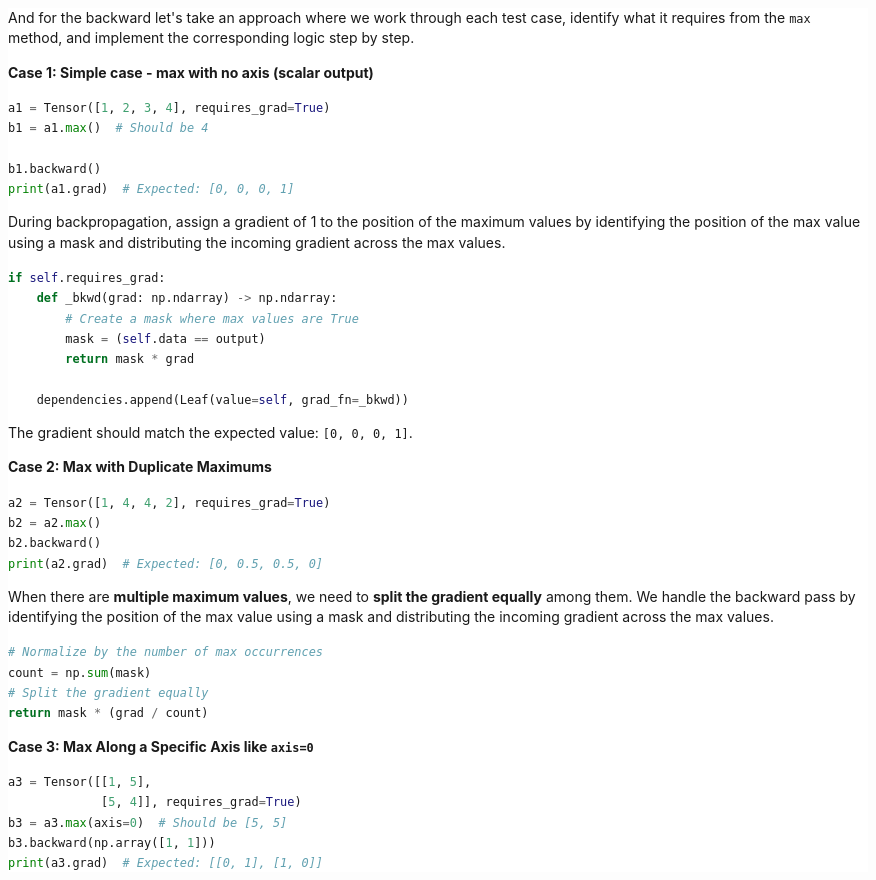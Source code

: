 
And for the backward let's take an approach where we work through each test case, identify what it requires from the `max` method, and implement the corresponding logic step by step.


**Case 1: Simple case - max with no axis (scalar output)**

```python
a1 = Tensor([1, 2, 3, 4], requires_grad=True)
b1 = a1.max()  # Should be 4

b1.backward()
print(a1.grad)  # Expected: [0, 0, 0, 1]
```

During backpropagation, assign a gradient of 1 to the position of the maximum values by identifying the position of the max value using a mask and distributing the incoming gradient across the max values.

```python
if self.requires_grad:
    def _bkwd(grad: np.ndarray) -> np.ndarray:
        # Create a mask where max values are True
        mask = (self.data == output)
        return mask * grad

    dependencies.append(Leaf(value=self, grad_fn=_bkwd))

```

The gradient should match the expected value: `[0, 0, 0, 1]`. 

**Case 2: Max with Duplicate Maximums**

```python
a2 = Tensor([1, 4, 4, 2], requires_grad=True)
b2 = a2.max()
b2.backward()
print(a2.grad)  # Expected: [0, 0.5, 0.5, 0]
```

When there are **multiple maximum values**, we need to **split the gradient equally** among them. We handle the backward pass by identifying the position of the max value using a mask and distributing the incoming gradient across the max values.

```python
# Normalize by the number of max occurrences
count = np.sum(mask)
# Split the gradient equally
return mask * (grad / count)

```

**Case 3: Max Along a Specific Axis like `axis=0`**

```python
a3 = Tensor([[1, 5],
             [5, 4]], requires_grad=True)
b3 = a3.max(axis=0)  # Should be [5, 5]
b3.backward(np.array([1, 1]))
print(a3.grad)  # Expected: [[0, 1], [1, 0]]

```
